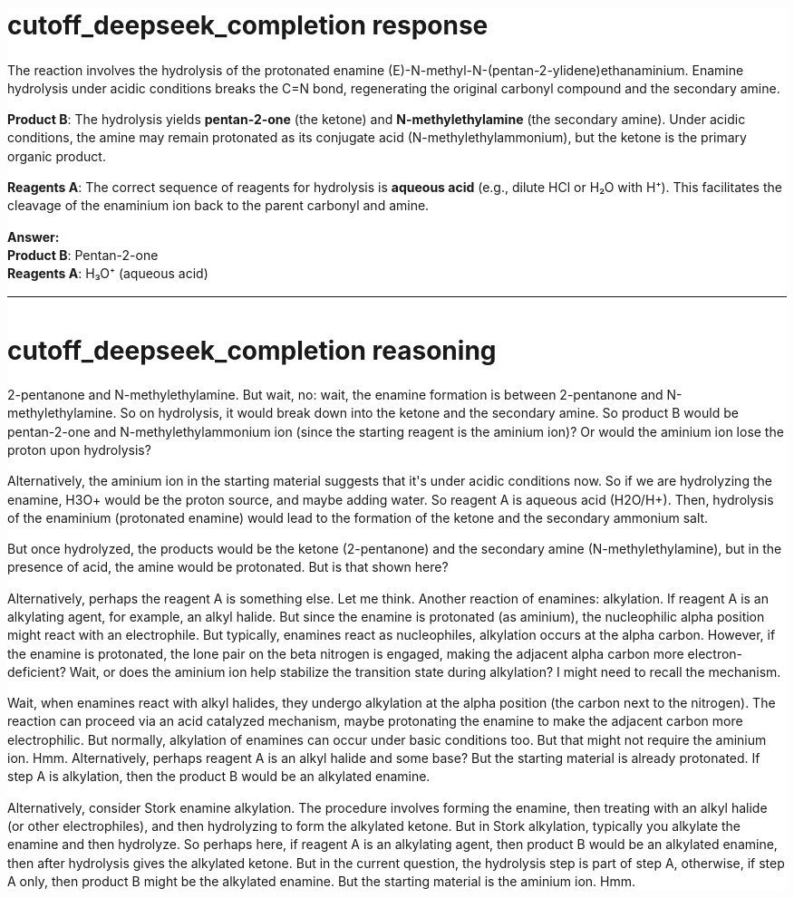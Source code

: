 
# cutoff_deepseek_completion response

The reaction involves the hydrolysis of the protonated enamine (E)-N-methyl-N-(pentan-2-ylidene)ethanaminium. Enamine hydrolysis under acidic conditions breaks the C=N bond, regenerating the original carbonyl compound and the secondary amine. 

**Product B**: The hydrolysis yields **pentan-2-one** (the ketone) and **N-methylethylamine** (the secondary amine). Under acidic conditions, the amine may remain protonated as its conjugate acid (N-methylethylammonium), but the ketone is the primary organic product.

**Reagents A**: The correct sequence of reagents for hydrolysis is **aqueous acid** (e.g., dilute HCl or H₂O with H⁺). This facilitates the cleavage of the enaminium ion back to the parent carbonyl and amine.

**Answer:**  
**Product B**: Pentan-2-one  
**Reagents A**: H₃O⁺ (aqueous acid)

---

# cutoff_deepseek_completion reasoning

2-pentanone and N-methylethylamine. But wait, no: wait, the enamine formation is between 2-pentanone and N-methylethylamine. So on hydrolysis, it would break down into the ketone and the secondary amine. So product B would be pentan-2-one and N-methylethylammonium ion (since the starting reagent is the aminium ion)? Or would the aminium ion lose the proton upon hydrolysis?

Alternatively, the aminium ion in the starting material suggests that it's under acidic conditions now. So if we are hydrolyzing the enamine, H3O+ would be the proton source, and maybe adding water. So reagent A is aqueous acid (H2O/H+). Then, hydrolysis of the enaminium (protonated enamine) would lead to the formation of the ketone and the secondary ammonium salt.

But once hydrolyzed, the products would be the ketone (2-pentanone) and the secondary amine (N-methylethylamine), but in the presence of acid, the amine would be protonated. But is that shown here?

Alternatively, perhaps the reagent A is something else. Let me think. Another reaction of enamines: alkylation. If reagent A is an alkylating agent, for example, an alkyl halide. But since the enamine is protonated (as aminium), the nucleophilic alpha position might react with an electrophile. But typically, enamines react as nucleophiles, alkylation occurs at the alpha carbon. However, if the enamine is protonated, the lone pair on the beta nitrogen is engaged, making the adjacent alpha carbon more electron-deficient? Wait, or does the aminium ion help stabilize the transition state during alkylation? I might need to recall the mechanism.

Wait, when enamines react with alkyl halides, they undergo alkylation at the alpha position (the carbon next to the nitrogen). The reaction can proceed via an acid catalyzed mechanism, maybe protonating the enamine to make the adjacent carbon more electrophilic. But normally, alkylation of enamines can occur under basic conditions too. But that might not require the aminium ion. Hmm. Alternatively, perhaps reagent A is an alkyl halide and some base? But the starting material is already protonated. If step A is alkylation, then the product B would be an alkylated enamine.

Alternatively, consider Stork enamine alkylation. The procedure involves forming the enamine, then treating with an alkyl halide (or other electrophiles), and then hydrolyzing to form the alkylated ketone. But in Stork alkylation, typically you alkylate the enamine and then hydrolyze. So perhaps here, if reagent A is an alkylating agent, then product B would be an alkylated enamine, then after hydrolysis gives the alkylated ketone. But in the current question, the hydrolysis step is part of step A, otherwise, if step A only, then product B might be the alkylated enamine. But the starting material is the aminium ion. Hmm.

